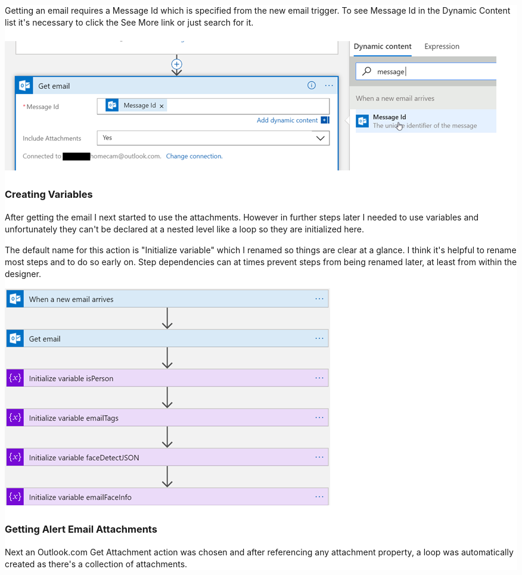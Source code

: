 Getting an email requires a Message Id which is specified from the new email trigger. To see Message Id in the Dynamic Content list it's necessary to click the See More link or just search for it.

![](images/outlook-get-email.png)

### Creating Variables

After getting the email I next started to use the attachments. However in further steps later I needed to use variables and unfortunately they can't be declared at a nested level like a loop so they are initialized here.

The default name for this action is "Initialize variable" which I renamed so things are clear at a glance. I think it's helpful to rename most steps and to do so early on. Step dependencies can at times prevent steps from being renamed later, at least from within the designer.

![](images/variables.png)

### Getting Alert Email Attachments

Next an Outlook.com Get Attachment action was chosen and after referencing any attachment property, a loop was automatically created as there's a collection of attachments.
